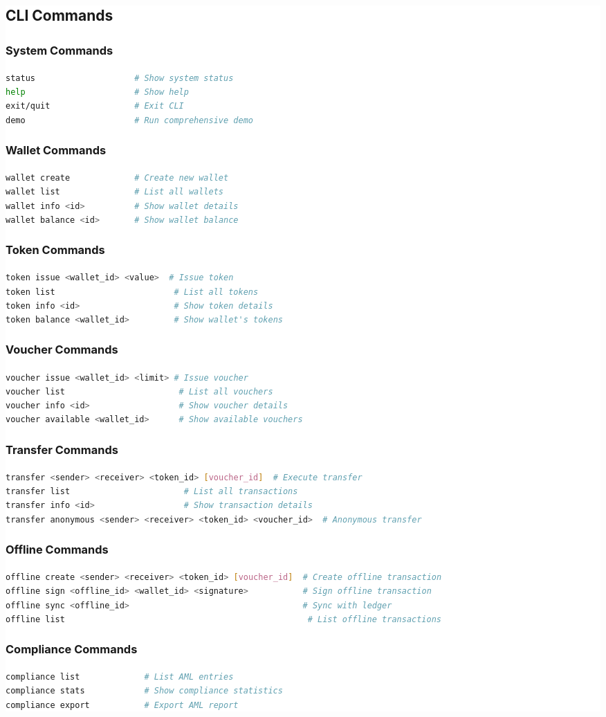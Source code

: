 ## CLI Commands

### System Commands
```bash
status                    # Show system status
help                      # Show help
exit/quit                 # Exit CLI
demo                      # Run comprehensive demo
```

### Wallet Commands
```bash
wallet create             # Create new wallet
wallet list               # List all wallets
wallet info <id>          # Show wallet details
wallet balance <id>       # Show wallet balance
```

### Token Commands
```bash
token issue <wallet_id> <value>  # Issue token
token list                        # List all tokens
token info <id>                   # Show token details
token balance <wallet_id>         # Show wallet's tokens
```

### Voucher Commands
```bash
voucher issue <wallet_id> <limit> # Issue voucher
voucher list                       # List all vouchers
voucher info <id>                  # Show voucher details
voucher available <wallet_id>      # Show available vouchers
```

### Transfer Commands
```bash
transfer <sender> <receiver> <token_id> [voucher_id]  # Execute transfer
transfer list                       # List all transactions
transfer info <id>                  # Show transaction details
transfer anonymous <sender> <receiver> <token_id> <voucher_id>  # Anonymous transfer
```

### Offline Commands
```bash
offline create <sender> <receiver> <token_id> [voucher_id]  # Create offline transaction
offline sign <offline_id> <wallet_id> <signature>           # Sign offline transaction
offline sync <offline_id>                                   # Sync with ledger
offline list                                                 # List offline transactions
```

### Compliance Commands
```bash
compliance list             # List AML entries
compliance stats            # Show compliance statistics
compliance export           # Export AML report
```

